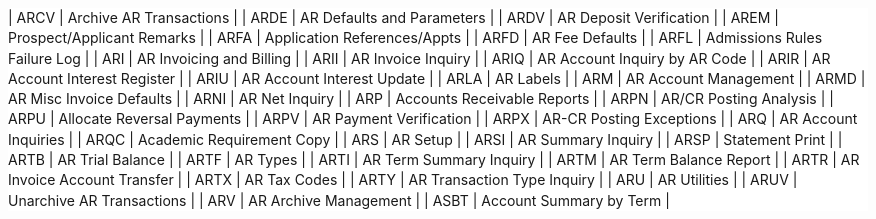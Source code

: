  | ARCV                      | Archive AR Transactions                                           |
 | ARDE                      | AR Defaults and Parameters                                        |
 | ARDV                      | AR Deposit Verification                                           |
 | AREM                      | Prospect/Applicant Remarks                                        |
 | ARFA                      | Application References/Appts                                      |
 | ARFD                      | AR Fee Defaults                                                   |
 | ARFL                      | Admissions Rules Failure Log                                      |
 | ARI                       | AR Invoicing and Billing                                          |
 | ARII                      | AR Invoice Inquiry                                                |
 | ARIQ                      | AR Account Inquiry by AR Code                                     |
 | ARIR                      | AR Account Interest Register                                      |
 | ARIU                      | AR Account Interest Update                                        |
 | ARLA                      | AR Labels                                                         |
 | ARM                       | AR Account Management                                             |
 | ARMD                      | AR Misc Invoice Defaults                                          |
 | ARNI                      | AR Net Inquiry                                                    |
 | ARP                       | Accounts Receivable Reports                                       |
 | ARPN                      | AR/CR Posting Analysis                                            |
 | ARPU                      | Allocate Reversal Payments                                        |
 | ARPV                      | AR Payment Verification                                           |
 | ARPX                      | AR-CR Posting Exceptions                                          |
 | ARQ                       | AR Account Inquiries                                              |
 | ARQC                      | Academic Requirement Copy                                         |
 | ARS                       | AR Setup                                                          |
 | ARSI                      | AR Summary Inquiry                                                |
 | ARSP                      | Statement Print                                                   |
 | ARTB                      | AR Trial Balance                                                  |
 | ARTF                      | AR Types                                                          |
 | ARTI                      | AR Term Summary Inquiry                                           |
 | ARTM                      | AR Term Balance Report                                            |
 | ARTR                      | AR Invoice Account Transfer                                       |
 | ARTX                      | AR Tax Codes                                                      |
 | ARTY                      | AR Transaction Type Inquiry                                       |
 | ARU                       | AR Utilities                                                      |
 | ARUV                      | Unarchive AR Transactions                                         |
 | ARV                       | AR Archive Management                                             |
 | ASBT                      | Account Summary by Term                                           |